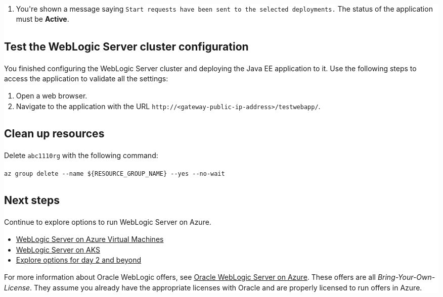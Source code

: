 1. You're shown a message saying `Start requests have been sent to the selected deployments.` The status of the application must be **Active**.

## Test the WebLogic Server cluster configuration

You finished configuring the WebLogic Server cluster and deploying the Java EE application to it. Use the following steps to access the application to validate all the settings:

1. Open a web browser.
1. Navigate to the application with the URL `http://<gateway-public-ip-address>/testwebapp/`.

## Clean up resources

Delete `abc1110rg` with the following command:

```azurecli
az group delete --name ${RESOURCE_GROUP_NAME} --yes --no-wait
```

## Next steps

Continue to explore options to run WebLogic Server on Azure.

* [WebLogic Server on Azure Virtual Machines](/azure/virtual-machines/workloads/oracle/oracle-weblogic?toc=/azure/developer/java/ee/toc.json&bc=/azure/developer/java/breadcrumb/toc.json)
* [WebLogic Server on AKS](/azure/virtual-machines/workloads/oracle/weblogic-aks?toc=/azure/developer/java/ee/toc.json&bc=/azure/developer/java/breadcrumb/toc.json)
* [Explore options for day 2 and beyond](https://aka.ms/wls-vms-day2)

For more information about Oracle WebLogic offers, see [Oracle WebLogic Server on Azure](https://aka.ms/wls-contact-me). These offers are all *Bring-Your-Own-License*. They assume you already have the appropriate licenses with Oracle and are properly licensed to run offers in Azure.
